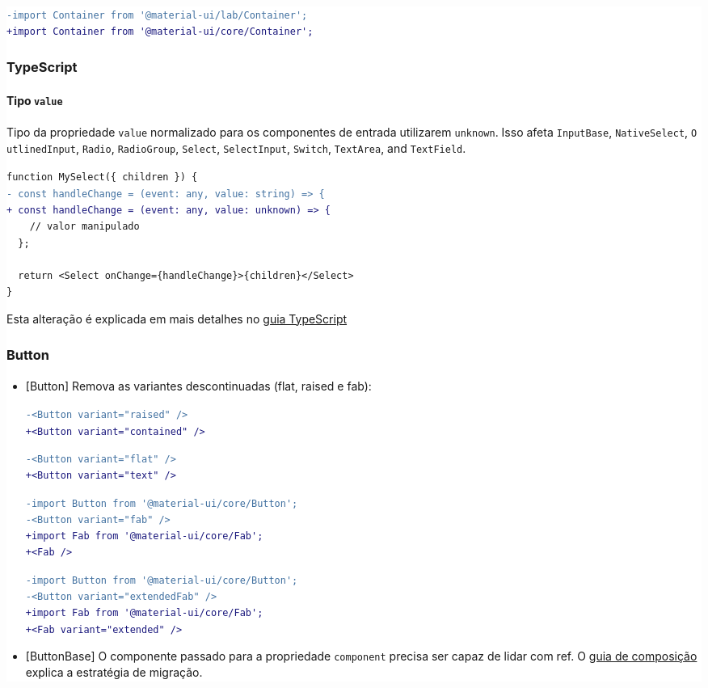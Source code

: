   ```diff
  -import Container from '@material-ui/lab/Container';
  +import Container from '@material-ui/core/Container';
  ```

### TypeScript

#### Tipo `value`

Tipo da propriedade `value` normalizado para os componentes de entrada utilizarem `unknown`. Isso afeta `InputBase`, `NativeSelect`, `OutlinedInput`, `Radio`, `RadioGroup`, `Select`, `SelectInput`, `Switch`, `TextArea`, and `TextField`.

```diff
function MySelect({ children }) {
- const handleChange = (event: any, value: string) => {
+ const handleChange = (event: any, value: unknown) => {
    // valor manipulado
  };

  return <Select onChange={handleChange}>{children}</Select>
}
```

Esta alteração é explicada em mais detalhes no [guia TypeScript](/material-ui/guides/typescript/#handling-value-and-event-handlers)

### Button

- [Button] Remova as variantes descontinuadas (flat, raised e fab):

  ```diff
  -<Button variant="raised" />
  +<Button variant="contained" />
  ```

  ```diff
  -<Button variant="flat" />
  +<Button variant="text" />
  ```

  ```diff
  -import Button from '@material-ui/core/Button';
  -<Button variant="fab" />
  +import Fab from '@material-ui/core/Fab';
  +<Fab />
  ```

  ```diff
  -import Button from '@material-ui/core/Button';
  -<Button variant="extendedFab" />
  +import Fab from '@material-ui/core/Fab';
  +<Fab variant="extended" />
  ```

- [ButtonBase] O componente passado para a propriedade `component` precisa ser capaz de lidar com ref. O [guia de composição](/material-ui/guides/composition/#caveat-with-refs) explica a estratégia de migração.
